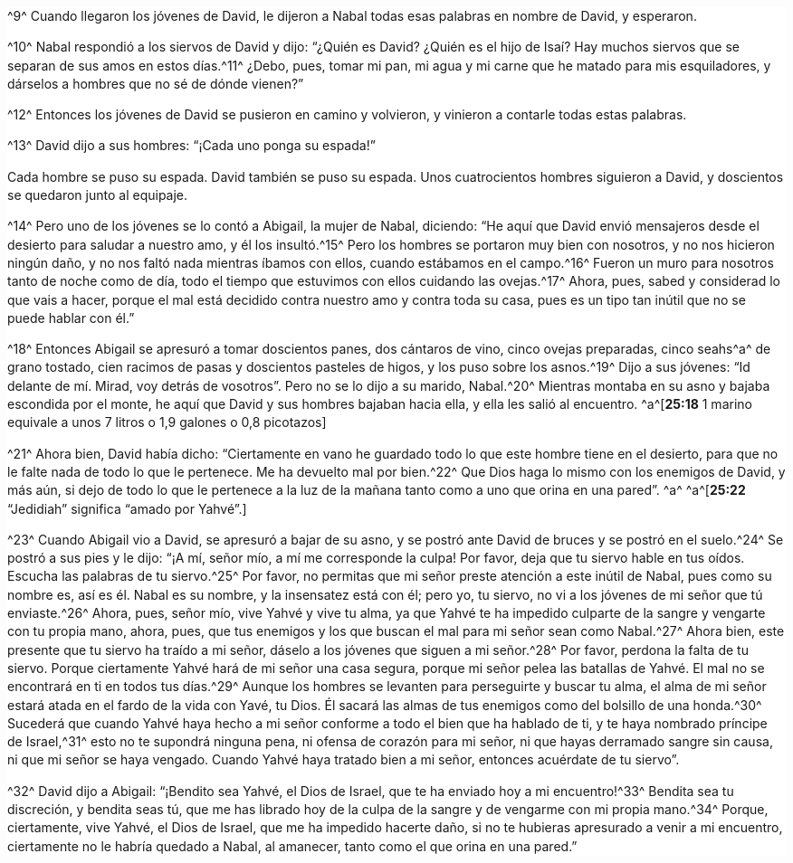 ^9^ Cuando llegaron los jóvenes de David, le dijeron a Nabal todas esas palabras en nombre de David, y esperaron.

^10^ Nabal respondió a los siervos de David y dijo: “¿Quién es David? ¿Quién es el hijo de Isaí? Hay muchos siervos que se separan de sus amos en estos días.^11^ ¿Debo, pues, tomar mi pan, mi agua y mi carne que he matado para mis esquiladores, y dárselos a hombres que no sé de dónde vienen?”

^12^ Entonces los jóvenes de David se pusieron en camino y volvieron, y vinieron a contarle todas estas palabras.

^13^ David dijo a sus hombres: “¡Cada uno ponga su espada!”

Cada hombre se puso su espada. David también se puso su espada. Unos cuatrocientos hombres siguieron a David, y doscientos se quedaron junto al equipaje.

^14^ Pero uno de los jóvenes se lo contó a Abigail, la mujer de Nabal, diciendo: “He aquí que David envió mensajeros desde el desierto para saludar a nuestro amo, y él los insultó.^15^ Pero los hombres se portaron muy bien con nosotros, y no nos hicieron ningún daño, y no nos faltó nada mientras íbamos con ellos, cuando estábamos en el campo.^16^ Fueron un muro para nosotros tanto de noche como de día, todo el tiempo que estuvimos con ellos cuidando las ovejas.^17^ Ahora, pues, sabed y considerad lo que vais a hacer, porque el mal está decidido contra nuestro amo y contra toda su casa, pues es un tipo tan inútil que no se puede hablar con él.”

^18^ Entonces Abigail se apresuró a tomar doscientos panes, dos cántaros de vino, cinco ovejas preparadas, cinco seahs^a^ de grano tostado, cien racimos de pasas y doscientos pasteles de higos, y los puso sobre los asnos.^19^ Dijo a sus jóvenes: “Id delante de mí. Mirad, voy detrás de vosotros”. Pero no se lo dijo a su marido, Nabal.^20^ Mientras montaba en su asno y bajaba escondida por el monte, he aquí que David y sus hombres bajaban hacia ella, y ella les salió al encuentro.
^a^[**25:18** 1 marino equivale a unos 7 litros o 1,9 galones o 0,8 picotazos]

^21^ Ahora bien, David había dicho: “Ciertamente en vano he guardado todo lo que este hombre tiene en el desierto, para que no le falte nada de todo lo que le pertenece. Me ha devuelto mal por bien.^22^ Que Dios haga lo mismo con los enemigos de David, y más aún, si dejo de todo lo que le pertenece a la luz de la mañana tanto como a uno que orina en una pared”. ^a^ 
^a^[**25:22** “Jedidiah” significa “amado por Yahvé”.]

^23^ Cuando Abigail vio a David, se apresuró a bajar de su asno, y se postró ante David de bruces y se postró en el suelo.^24^ Se postró a sus pies y le dijo: “¡A mí, señor mío, a mí me corresponde la culpa! Por favor, deja que tu siervo hable en tus oídos. Escucha las palabras de tu siervo.^25^ Por favor, no permitas que mi señor preste atención a este inútil de Nabal, pues como su nombre es, así es él. Nabal es su nombre, y la insensatez está con él; pero yo, tu siervo, no vi a los jóvenes de mi señor que tú enviaste.^26^ Ahora, pues, señor mío, vive Yahvé y vive tu alma, ya que Yahvé te ha impedido culparte de la sangre y vengarte con tu propia mano, ahora, pues, que tus enemigos y los que buscan el mal para mi señor sean como Nabal.^27^ Ahora bien, este presente que tu siervo ha traído a mi señor, dáselo a los jóvenes que siguen a mi señor.^28^ Por favor, perdona la falta de tu siervo. Porque ciertamente Yahvé hará de mi señor una casa segura, porque mi señor pelea las batallas de Yahvé. El mal no se encontrará en ti en todos tus días.^29^ Aunque los hombres se levanten para perseguirte y buscar tu alma, el alma de mi señor estará atada en el fardo de la vida con Yavé, tu Dios. Él sacará las almas de tus enemigos como del bolsillo de una honda.^30^ Sucederá que cuando Yahvé haya hecho a mi señor conforme a todo el bien que ha hablado de ti, y te haya nombrado príncipe de Israel,^31^ esto no te supondrá ninguna pena, ni ofensa de corazón para mi señor, ni que hayas derramado sangre sin causa, ni que mi señor se haya vengado. Cuando Yahvé haya tratado bien a mi señor, entonces acuérdate de tu siervo”.

^32^ David dijo a Abigail: “¡Bendito sea Yahvé, el Dios de Israel, que te ha enviado hoy a mi encuentro!^33^ Bendita sea tu discreción, y bendita seas tú, que me has librado hoy de la culpa de la sangre y de vengarme con mi propia mano.^34^ Porque, ciertamente, vive Yahvé, el Dios de Israel, que me ha impedido hacerte daño, si no te hubieras apresurado a venir a mi encuentro, ciertamente no le habría quedado a Nabal, al amanecer, tanto como el que orina en una pared.”
